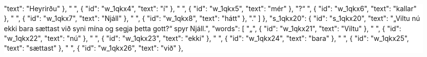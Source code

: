 "text": "Heyrirðu"
},
" ",
{
"id": "w_1qkx4",
"text": "í"
},
" ",
{
"id": "w_1qkx5",
"text": "mér"
},
"?“ ",
{
"id": "w_1qkx6",
"text": "kallar"
},
" ",
{
"id": "w_1qkx7",
"text": "Njáll"
},
" ",
{
"id": "w_1qkx8",
"text": "hátt"
},
"."
]
},
"s_1qkx20": {
"id": "s_1qkx20",
"text": "„Viltu nú ekki bara sættast við syni mína og segja þetta gott?“ spyr Njáll.",
"words": [
"„",
{
"id": "w_1qkx21",
"text": "Viltu"
},
" ",
{
"id": "w_1qkx22",
"text": "nú"
},
" ",
{
"id": "w_1qkx23",
"text": "ekki"
},
" ",
{
"id": "w_1qkx24",
"text": "bara"
},
" ",
{
"id": "w_1qkx25",
"text": "sættast"
},
" ",
{
"id": "w_1qkx26",
"text": "við"
},